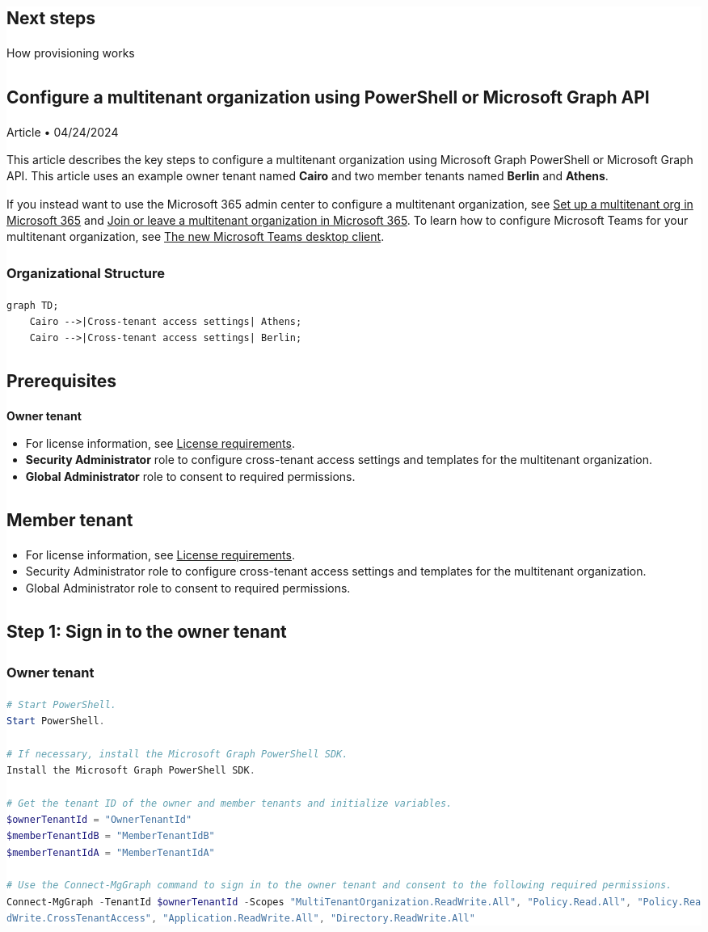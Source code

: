 ## Next steps

How provisioning works

## Configure a multitenant organization using PowerShell or Microsoft Graph API

Article • 04/24/2024

This article describes the key steps to configure a multitenant organization using Microsoft Graph PowerShell or Microsoft Graph API. This article uses an example owner tenant named **Cairo** and two member tenants named **Berlin** and **Athens**.

If you instead want to use the Microsoft 365 admin center to configure a multitenant organization, see [Set up a multitenant org in Microsoft 365](https://example.com/set-up-multi-tenant-org) and [Join or leave a multitenant organization in Microsoft 365](https://example.com/join-leave-multi-tenant-org). To learn how to configure Microsoft Teams for your multitenant organization, see [The new Microsoft Teams desktop client](https://example.com/new-teams-client).

### Organizational Structure

```mermaid
graph TD;
    Cairo -->|Cross-tenant access settings| Athens;
    Cairo -->|Cross-tenant access settings| Berlin;
```

## Prerequisites

**Owner tenant**

- For license information, see [License requirements](https://example.com/license-requirements).
- **Security Administrator** role to configure cross-tenant access settings and templates for the multitenant organization.
- **Global Administrator** role to consent to required permissions.

## Member tenant

- For license information, see [License requirements](https://example.com/license).
- Security Administrator role to configure cross-tenant access settings and templates for the multitenant organization.
- Global Administrator role to consent to required permissions.

## Step 1: Sign in to the owner tenant

### Owner tenant

```PowerShell
# Start PowerShell.
Start PowerShell.

# If necessary, install the Microsoft Graph PowerShell SDK.
Install the Microsoft Graph PowerShell SDK.

# Get the tenant ID of the owner and member tenants and initialize variables.
$ownerTenantId = "OwnerTenantId"
$memberTenantIdB = "MemberTenantIdB"
$memberTenantIdA = "MemberTenantIdA"

# Use the Connect-MgGraph command to sign in to the owner tenant and consent to the following required permissions.
Connect-MgGraph -TenantId $ownerTenantId -Scopes "MultiTenantOrganization.ReadWrite.All", "Policy.Read.All", "Policy.ReadWrite.CrossTenantAccess", "Application.ReadWrite.All", "Directory.ReadWrite.All"
```